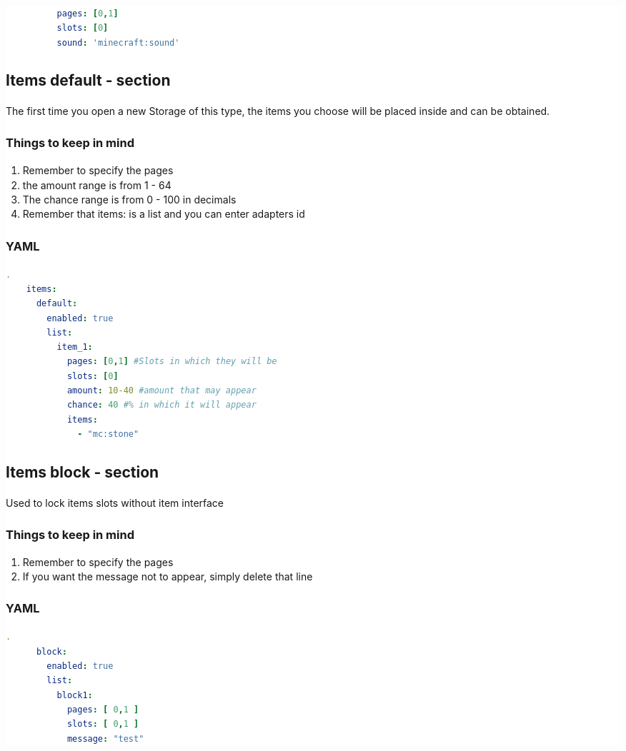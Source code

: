 ```yml
          pages: [0,1]
          slots: [0]
          sound: 'minecraft:sound'
```

## Items default - section

The first time you open a new Storage of this type, the items you choose will be placed inside and can be obtained.

### Things to keep in mind

1.  Remember to specify the pages
2.  the amount range is from 1 - 64
3.  The chance range is from 0 - 100 in decimals
4.  Remember that items: is a list and you can enter adapters id

### YAML

```yml
.
    items: 
      default:
        enabled: true
        list:
          item_1:
            pages: [0,1] #Slots in which they will be
            slots: [0]
            amount: 10-40 #amount that may appear
            chance: 40 #% in which it will appear
            items: 
              - "mc:stone"
```

## Items block - section

Used to lock items slots without item interface

### Things to keep in mind

1.  Remember to specify the pages
2.  If you want the message not to appear, simply delete that line

### YAML

```yml
.
      block:
        enabled: true
        list:
          block1:
            pages: [ 0,1 ]
            slots: [ 0,1 ]
            message: "test"
```
